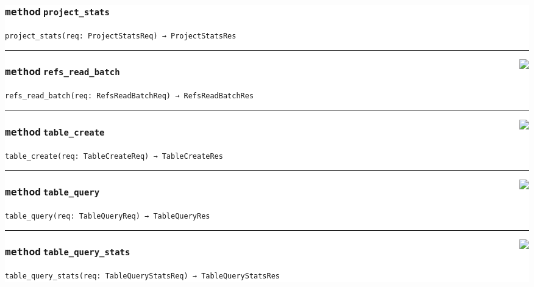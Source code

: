 ### <kbd>method</kbd> `project_stats`

```python
project_stats(req: ProjectStatsReq) → ProjectStatsRes
```





---

<a href="https://github.com/wandb/weave/blob/master/weave/trace_server/trace_server_interface.py#L1260"><img align="right" src="https://img.shields.io/badge/-source-cccccc?style=flat-square" /></a>

### <kbd>method</kbd> `refs_read_batch`

```python
refs_read_batch(req: RefsReadBatchReq) → RefsReadBatchRes
```





---

<a href="https://github.com/wandb/weave/blob/master/weave/trace_server/trace_server_interface.py#L1250"><img align="right" src="https://img.shields.io/badge/-source-cccccc?style=flat-square" /></a>

### <kbd>method</kbd> `table_create`

```python
table_create(req: TableCreateReq) → TableCreateRes
```





---

<a href="https://github.com/wandb/weave/blob/master/weave/trace_server/trace_server_interface.py#L1252"><img align="right" src="https://img.shields.io/badge/-source-cccccc?style=flat-square" /></a>

### <kbd>method</kbd> `table_query`

```python
table_query(req: TableQueryReq) → TableQueryRes
```





---

<a href="https://github.com/wandb/weave/blob/master/weave/trace_server/trace_server_interface.py#L1254"><img align="right" src="https://img.shields.io/badge/-source-cccccc?style=flat-square" /></a>

### <kbd>method</kbd> `table_query_stats`

```python
table_query_stats(req: TableQueryStatsReq) → TableQueryStatsRes
```
